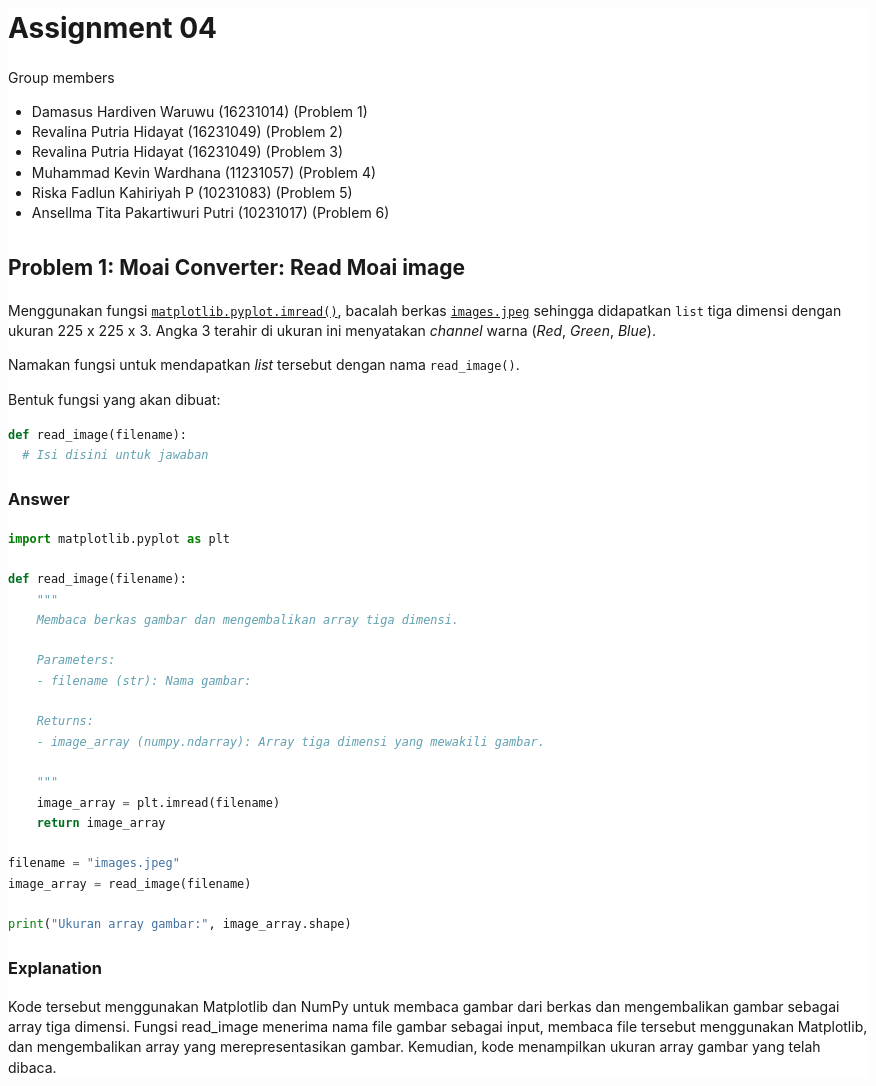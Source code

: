 # Assignment 04

Group members
- Damasus Hardiven Waruwu (16231014) (Problem 1)
- Revalina Putria Hidayat (16231049) (Problem 2)
- Revalina Putria Hidayat (16231049) (Problem 3)
- Muhammad Kevin Wardhana (11231057) (Problem 4)
- Riska Fadlun Kahiriyah P (10231083) (Problem 5)
- Ansellma Tita Pakartiwuri Putri (10231017) (Problem 6)

## Problem 1: Moai Converter: Read Moai image 
Menggunakan fungsi [`matplotlib.pyplot.imread()`](https://matplotlib.org/stable/api/_as_gen/matplotlib.pyplot.imread.html), 
bacalah berkas [`images.jpeg`](./images.jpeg) sehingga didapatkan `list` tiga dimensi
dengan ukuran 225 x 225 x 3. Angka 3 terahir di ukuran ini menyatakan _channel_
warna (_Red_, _Green_, _Blue_).

Namakan fungsi untuk mendapatkan _list_ tersebut dengan nama `read_image()`.

Bentuk fungsi yang akan dibuat:
```py
def read_image(filename):
  # Isi disini untuk jawaban
```

### Answer
```py
import matplotlib.pyplot as plt

def read_image(filename):
    """
    Membaca berkas gambar dan mengembalikan array tiga dimensi.

    Parameters:
    - filename (str): Nama gambar:

    Returns:
    - image_array (numpy.ndarray): Array tiga dimensi yang mewakili gambar.
    
    """
    image_array = plt.imread(filename)
    return image_array

filename = "images.jpeg"
image_array = read_image(filename)

print("Ukuran array gambar:", image_array.shape)
```

### Explanation
Kode tersebut menggunakan Matplotlib dan NumPy untuk membaca gambar dari berkas dan mengembalikan gambar sebagai array tiga dimensi. Fungsi read_image menerima nama file gambar sebagai input, membaca file tersebut menggunakan Matplotlib, dan mengembalikan array yang merepresentasikan gambar. Kemudian, kode menampilkan ukuran array gambar yang telah dibaca.
